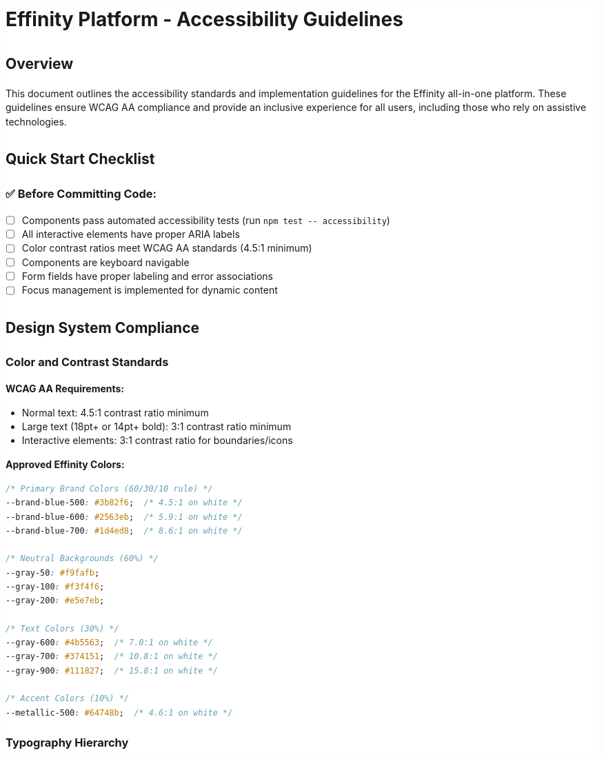 # Effinity Platform - Accessibility Guidelines

## Overview

This document outlines the accessibility standards and implementation guidelines for the Effinity all-in-one platform. These guidelines ensure WCAG AA compliance and provide an inclusive experience for all users, including those who rely on assistive technologies.

## Quick Start Checklist

### ✅ Before Committing Code:
- [ ] Components pass automated accessibility tests (run `npm test -- accessibility`)
- [ ] All interactive elements have proper ARIA labels
- [ ] Color contrast ratios meet WCAG AA standards (4.5:1 minimum)
- [ ] Components are keyboard navigable
- [ ] Form fields have proper labeling and error associations
- [ ] Focus management is implemented for dynamic content

## Design System Compliance

### Color and Contrast Standards

**WCAG AA Requirements:**
- Normal text: 4.5:1 contrast ratio minimum
- Large text (18pt+ or 14pt+ bold): 3:1 contrast ratio minimum
- Interactive elements: 3:1 contrast ratio for boundaries/icons

**Approved Effinity Colors:**
```css
/* Primary Brand Colors (60/30/10 rule) */
--brand-blue-500: #3b82f6;  /* 4.5:1 on white */
--brand-blue-600: #2563eb;  /* 5.9:1 on white */  
--brand-blue-700: #1d4ed8;  /* 8.6:1 on white */

/* Neutral Backgrounds (60%) */
--gray-50: #f9fafb;
--gray-100: #f3f4f6;
--gray-200: #e5e7eb;

/* Text Colors (30%) */
--gray-600: #4b5563;  /* 7.0:1 on white */
--gray-700: #374151;  /* 10.8:1 on white */
--gray-900: #111827;  /* 15.8:1 on white */

/* Accent Colors (10%) */
--metallic-500: #64748b;  /* 4.6:1 on white */
```

### Typography Hierarchy
